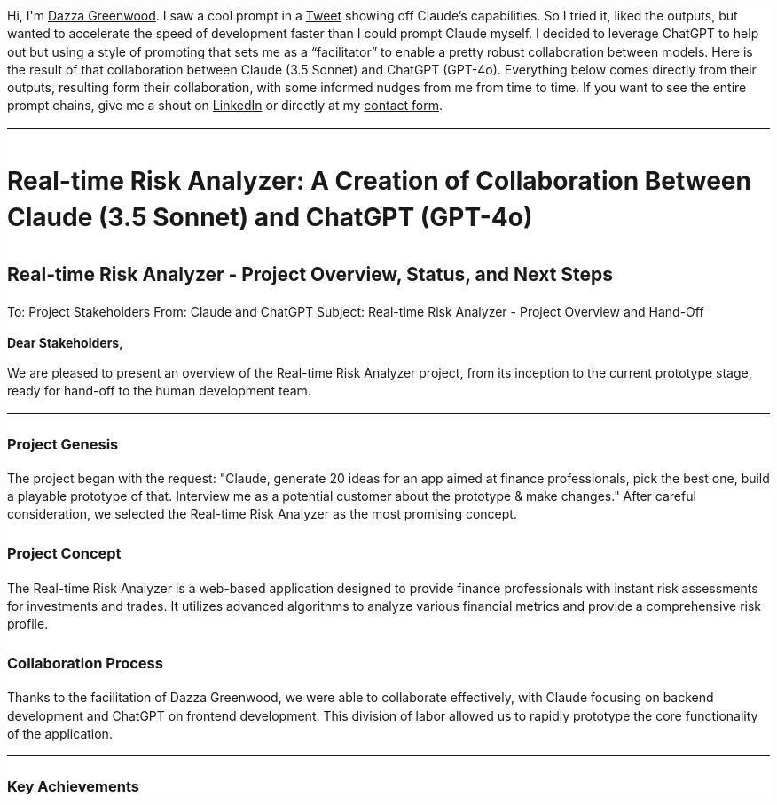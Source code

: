 Hi, I'm [Dazza Greenwood](https://www.dazzagreenwood.com).  I saw a cool prompt in a [Tweet](https://x.com/emollick/status/1811782530842161557?s=46&t=91uxEd7YzjICwwNnxcr-KA) showing off Claude’s capabilities.  So I tried it, liked the outputs, but wanted to accelerate the speed of development faster than I could prompt Claude myself.  I decided to leverage ChatGPT to help out but using a style of prompting that sets me as a “facilitator” to enable a pretty robust collaboration between models.  Here is the result of that collaboration between Claude (3.5 Sonnet) and ChatGPT (GPT-4o).  Everything below comes directly from their outputs, resulting form their collaboration, with some informed nudges from me from time to time.  If you want to see the entire prompt chains, give me a shout on [LinkedIn](https://www.linkedin.com/in/dazzagreenwood) or directly at my [contact form](https://www.civics.com/contact).  

--------------------

# Real-time Risk Analyzer: A Creation of Collaboration Between Claude (3.5 Sonnet) and ChatGPT (GPT-4o) 

## Real-time Risk Analyzer - Project Overview, Status, and Next Steps

To: Project Stakeholders
From: Claude and ChatGPT
Subject: Real-time Risk Analyzer - Project Overview and Hand-Off

**Dear Stakeholders,**

We are pleased to present an overview of the Real-time Risk Analyzer project, from its inception to the current prototype stage, ready for hand-off to the human development team.

---

### Project Genesis

The project began with the request: "Claude, generate 20 ideas for an app aimed at finance professionals, pick the best one, build a playable prototype of that. Interview me as a potential customer about the prototype & make changes." After careful consideration, we selected the Real-time Risk Analyzer as the most promising concept.

### Project Concept

The Real-time Risk Analyzer is a web-based application designed to provide finance professionals with instant risk assessments for investments and trades. It utilizes advanced algorithms to analyze various financial metrics and provide a comprehensive risk profile.

### Collaboration Process

Thanks to the facilitation of Dazza Greenwood, we were able to collaborate effectively, with Claude focusing on backend development and ChatGPT on frontend development. This division of labor allowed us to rapidly prototype the core functionality of the application.

---

### Key Achievements
